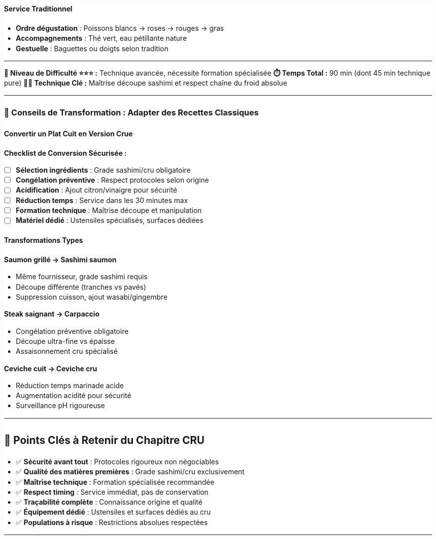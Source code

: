 #### Service Traditionnel
- **Ordre dégustation** : Poissons blancs → roses → rouges → gras
- **Accompagnements** : Thé vert, eau pétillante nature
- **Gestuelle** : Baguettes ou doigts selon tradition

---

**🌟 Niveau de Difficulté ⭐⭐⭐ :** Technique avancée, nécessite formation spécialisée
**⏱️ Temps Total :** 90 min (dont 45 min technique pure)
**👨‍🍳 Technique Clé :** Maîtrise découpe sashimi et respect chaîne du froid absolue

---

### 🔧 Conseils de Transformation : Adapter des Recettes Classiques

#### Convertir un Plat Cuit en Version Crue

**Checklist de Conversion Sécurisée :**
- [ ] **Sélection ingrédients** : Grade sashimi/cru obligatoire
- [ ] **Congélation préventive** : Respect protocoles selon origine
- [ ] **Acidification** : Ajout citron/vinaigre pour sécurité
- [ ] **Réduction temps** : Service dans les 30 minutes max
- [ ] **Formation technique** : Maîtrise découpe et manipulation
- [ ] **Matériel dédié** : Ustensiles spécialisés, surfaces dédiées

#### Transformations Types

**Saumon grillé → Sashimi saumon**
- Même fournisseur, grade sashimi requis
- Découpe différente (tranches vs pavés)
- Suppression cuisson, ajout wasabi/gingembre

**Steak saignant → Carpaccio**
- Congélation préventive obligatoire
- Découpe ultra-fine vs épaisse
- Assaisonnement cru spécialisé

**Ceviche cuit → Ceviche cru**
- Réduction temps marinade acide
- Augmentation acidité pour sécurité
- Surveillance pH rigoureuse

---

## 🎯 Points Clés à Retenir du Chapitre CRU

- ✅ **Sécurité avant tout** : Protocoles rigoureux non négociables
- ✅ **Qualité des matières premières** : Grade sashimi/cru exclusivement  
- ✅ **Maîtrise technique** : Formation spécialisée recommandée
- ✅ **Respect timing** : Service immédiat, pas de conservation
- ✅ **Traçabilité complète** : Connaissance origine et qualité
- ✅ **Équipement dédié** : Ustensiles et surfaces dédiés au cru
- ✅ **Populations à risque** : Restrictions absolues respectées

---